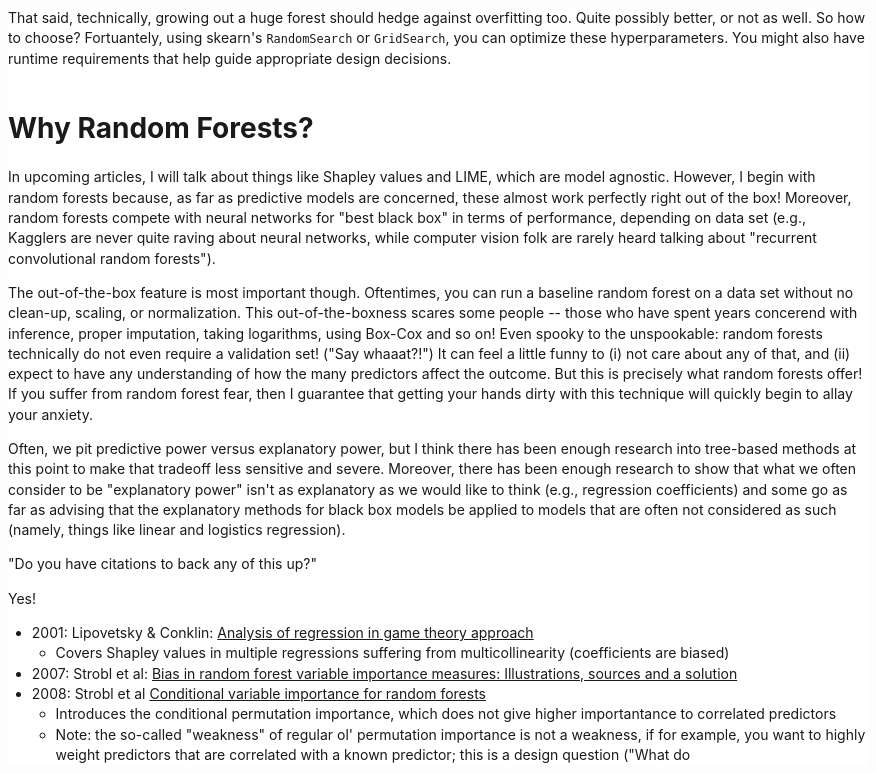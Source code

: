 
That said, technically, growing out a huge forest should hedge against
overfitting too.  Quite possibly better, or not as well.  So how to choose?  Fortuantely, 
using skearn's `RandomSearch` or `GridSearch`, you can optimize these hyperparameters.  You might also have runtime 
requirements that help guide appropriate design decisions.




# Why Random Forests?
In upcoming articles, I will talk about things like Shapley values and LIME, which are model agnostic.  However,
I begin with random forests because, as far as predictive models are concerned, these almost work perfectly
right out of the box!  Moreover, random forests compete with neural networks for "best black box" in terms of performance,
depending on data set (e.g., Kagglers are never quite raving about neural networks, while computer vision folk
are rarely heard talking about "recurrent convolutional random forests").  

The out-of-the-box feature is most important though.  Oftentimes, you can run a baseline random forest on
a data set without no clean-up, scaling, or normalization.  This out-of-the-boxness scares some people -- those
who have spent years concerend with inference, proper imputation, taking logarithms, using Box-Cox and so on!  Even spooky
to the unspookable: random forests technically do not even require a validation set!  ("Say whaaat?!") It
can feel a little funny to (i) not care about any of that, and (ii) expect to have any understanding of how 
the many predictors affect the outcome.  But this is precisely what random forests offer!  If you suffer
from random forest fear, then I guarantee that getting your hands dirty with this technique will quickly begin
to allay your anxiety.  

Often, we pit predictive power versus explanatory power, but I think there has been enough research into
tree-based methods at this point to make that tradeoff less sensitive and severe.  Moreover, there has been
enough research to show that what we often consider to be "explanatory power" isn't as explanatory as 
we would like to think (e.g., regression coefficients) and some go as far as advising that the explanatory
methods for black box models be applied to models that are often not considered as such (namely, things like linear and
logistics regression).

"Do you have citations to back any of this up?"

Yes! 
* 2001: Lipovetsky & Conklin: [Analysis of regression in game theory approach](https://onlinelibrary.wiley.com/doi/abs/10.1002/asmb.446)
    - Covers Shapley values in multiple regressions suffering from multicollinearity (coefficients are biased)
* 2007: Strobl et al: [Bias in random forest variable importance measures: Illustrations, sources and a solution](https://bmcbioinformatics.biomedcentral.com/articles/10.1186/1471-2105-8-25)
* 2008: Strobl et al [Conditional variable importance for random forests](https://bmcbioinformatics.biomedcentral.com/articles/10.1186/1471-2105-9-307)
    - Introduces the conditional permutation importance, which does not give higher importantance to correlated predictors
    - Note: the so-called "weakness" of regular ol' permutation importance is not a weakness, if for example, you want
      to highly weight predictors that are correlated with a known predictor; this is a design question ("What do